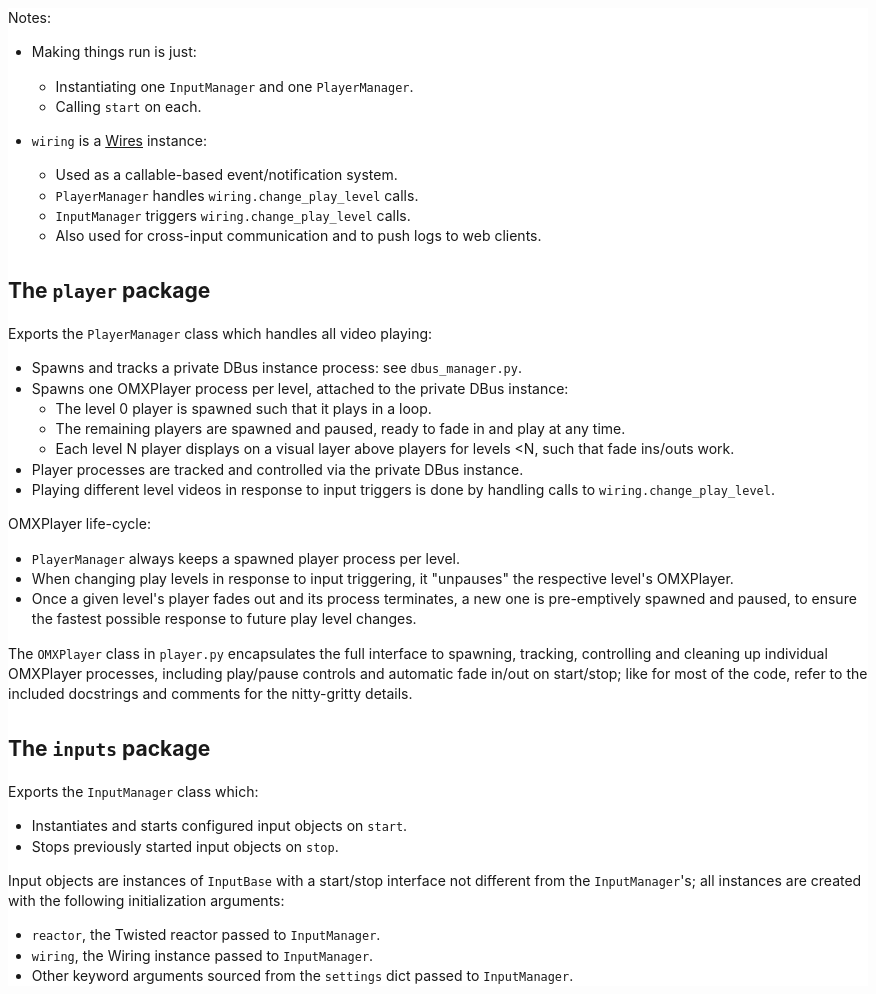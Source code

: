 Notes:

* Making things run is just:
  * Instantiating one `InputManager` and one `PlayerManager`.
  * Calling `start` on each.

* `wiring` is a [Wires](https://pypi.python.org/pypi/wires) instance:
  * Used as a callable-based event/notification system.
  * `PlayerManager` handles `wiring.change_play_level` calls.
  * `InputManager` triggers `wiring.change_play_level` calls.
  * Also used for cross-input communication and to push logs to web clients.



The `player` package
--------------------

Exports the `PlayerManager` class which handles all video playing:

* Spawns and tracks a private DBus instance process: see `dbus_manager.py`.
* Spawns one OMXPlayer process per level, attached to the private DBus instance:
  * The level 0 player is spawned such that it plays in a loop.
  * The remaining players are spawned and paused, ready to fade in and play at any time.
  * Each level N player displays on a visual layer above players for levels <N, such that fade ins/outs work.
* Player processes are tracked and controlled via the private DBus instance.
* Playing different level videos in response to input triggers is done by handling calls to `wiring.change_play_level`.


OMXPlayer life-cycle:

* `PlayerManager` always keeps a spawned player process per level.
* When changing play levels in response to input triggering, it "unpauses" the respective level's OMXPlayer.
* Once a given level's player fades out and its process terminates, a new one is pre-emptively spawned and paused, to ensure the fastest possible response to future play level changes.


The `OMXPlayer` class in `player.py` encapsulates the full interface to spawning, tracking, controlling and cleaning up individual OMXPlayer processes, including play/pause controls and automatic fade in/out on start/stop; like for most of the code, refer to the included docstrings and comments for the nitty-gritty details.



The `inputs` package
--------------------

Exports the `InputManager` class which:

* Instantiates and starts configured input objects on `start`.
* Stops previously started input objects on `stop`.


Input objects are instances of `InputBase` with a start/stop interface not different from the `InputManager`'s; all instances are created with the following initialization arguments:

* `reactor`, the Twisted reactor passed to `InputManager`.
* `wiring`, the Wiring instance passed to `InputManager`.
* Other keyword arguments sourced from the `settings` dict passed to `InputManager`.
